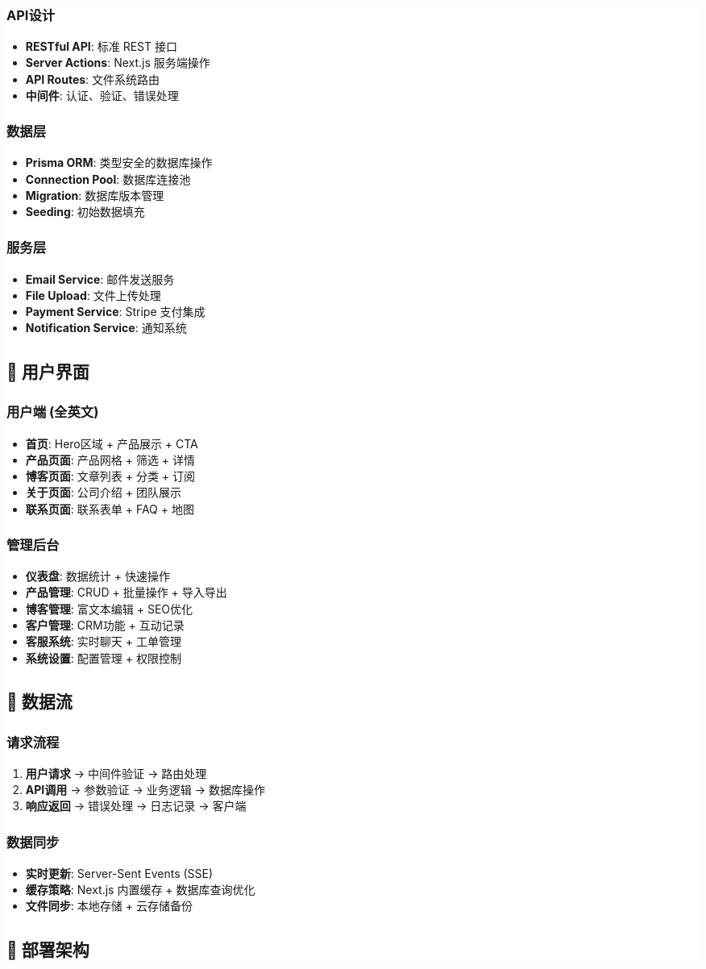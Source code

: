 ### API设计
- **RESTful API**: 标准 REST 接口
- **Server Actions**: Next.js 服务端操作
- **API Routes**: 文件系统路由
- **中间件**: 认证、验证、错误处理

### 数据层
- **Prisma ORM**: 类型安全的数据库操作
- **Connection Pool**: 数据库连接池
- **Migration**: 数据库版本管理
- **Seeding**: 初始数据填充

### 服务层
- **Email Service**: 邮件发送服务
- **File Upload**: 文件上传处理
- **Payment Service**: Stripe 支付集成
- **Notification Service**: 通知系统

## 📱 用户界面

### 用户端 (全英文)
- **首页**: Hero区域 + 产品展示 + CTA
- **产品页面**: 产品网格 + 筛选 + 详情
- **博客页面**: 文章列表 + 分类 + 订阅
- **关于页面**: 公司介绍 + 团队展示
- **联系页面**: 联系表单 + FAQ + 地图

### 管理后台
- **仪表盘**: 数据统计 + 快速操作
- **产品管理**: CRUD + 批量操作 + 导入导出
- **博客管理**: 富文本编辑 + SEO优化
- **客户管理**: CRM功能 + 互动记录
- **客服系统**: 实时聊天 + 工单管理
- **系统设置**: 配置管理 + 权限控制

## 🔄 数据流

### 请求流程
1. **用户请求** → 中间件验证 → 路由处理
2. **API调用** → 参数验证 → 业务逻辑 → 数据库操作
3. **响应返回** → 错误处理 → 日志记录 → 客户端

### 数据同步
- **实时更新**: Server-Sent Events (SSE)
- **缓存策略**: Next.js 内置缓存 + 数据库查询优化
- **文件同步**: 本地存储 + 云存储备份

## 🚀 部署架构
